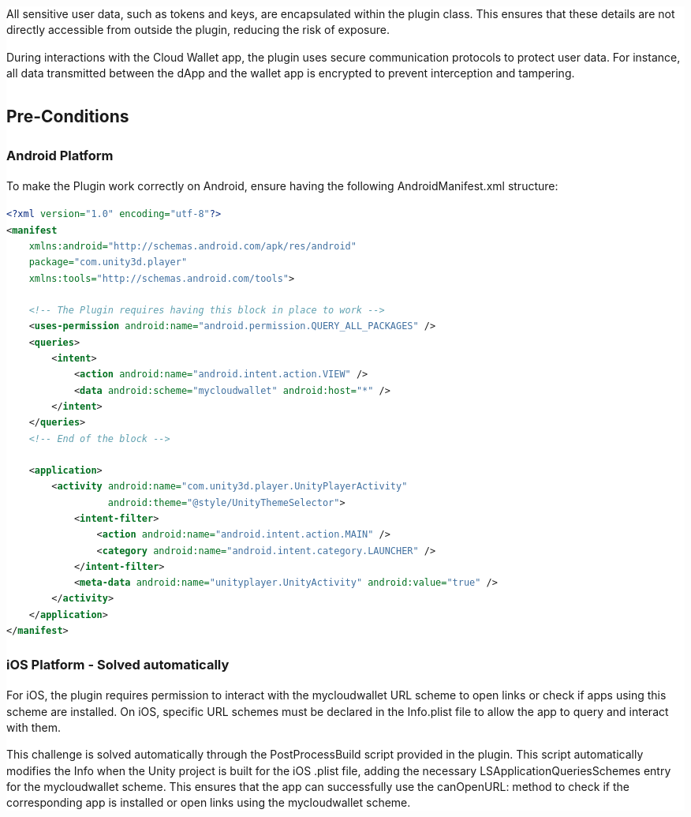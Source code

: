 All sensitive user data, such as tokens and keys, are encapsulated within the plugin class. This ensures that these details are not directly accessible from outside the plugin, reducing the risk of exposure.

During interactions with the Cloud Wallet app, the plugin uses secure communication protocols to protect user data. For instance, all data transmitted between the dApp and the wallet app is encrypted to prevent interception and tampering.

## Pre-Conditions

### Android Platform

To make the Plugin work correctly on Android, ensure having the following AndroidManifest.xml structure:

```xml
<?xml version="1.0" encoding="utf-8"?>
<manifest
    xmlns:android="http://schemas.android.com/apk/res/android"
    package="com.unity3d.player"
    xmlns:tools="http://schemas.android.com/tools">

	<!-- The Plugin requires having this block in place to work -->
	<uses-permission android:name="android.permission.QUERY_ALL_PACKAGES" />
	<queries>
		<intent>
			<action android:name="android.intent.action.VIEW" />
			<data android:scheme="mycloudwallet" android:host="*" />
		</intent>
	</queries>
	<!-- End of the block -->

	<application>
		<activity android:name="com.unity3d.player.UnityPlayerActivity"
                  android:theme="@style/UnityThemeSelector">
			<intent-filter>
				<action android:name="android.intent.action.MAIN" />
				<category android:name="android.intent.category.LAUNCHER" />
			</intent-filter>
			<meta-data android:name="unityplayer.UnityActivity" android:value="true" />
		</activity>
	</application>
</manifest>
```

### iOS Platform - Solved automatically

For iOS, the plugin requires permission to interact with the mycloudwallet URL scheme to open links or check if apps using this scheme are installed. On iOS, specific URL schemes must be declared in the Info.plist file to allow the app to query and interact with them.

This challenge is solved automatically through the PostProcessBuild script provided in the plugin. This script automatically modifies the Info when the Unity project is built for the iOS .plist file, adding the necessary LSApplicationQueriesSchemes entry for the mycloudwallet scheme. This ensures that the app can successfully use the canOpenURL: method to check if the corresponding app is installed or open links using the mycloudwallet scheme.
